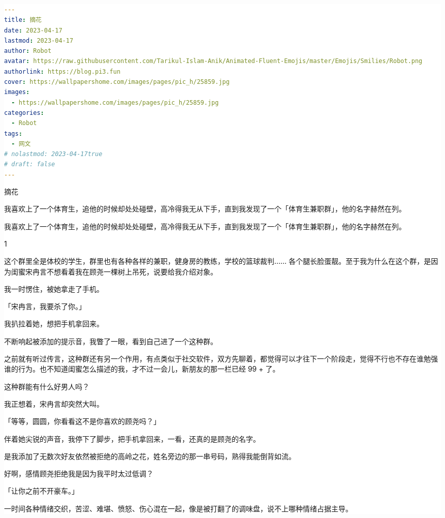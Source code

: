 ```yaml
---
title: 摘花
date: 2023-04-17
lastmod: 2023-04-17
author: Robot
avatar: https://raw.githubusercontent.com/Tarikul-Islam-Anik/Animated-Fluent-Emojis/master/Emojis/Smilies/Robot.png
authorlink: https://blog.pi3.fun
cover: https://wallpapershome.com/images/pages/pic_h/25859.jpg
images:
  - https://wallpapershome.com/images/pages/pic_h/25859.jpg
categories:
  - Robot
tags:
  - 网文
# nolastmod: 2023-04-17true
# draft: false
---
```




摘花

我喜欢上了一个体育生，追他的时候却处处碰壁，高冷得我无从下手，直到我发现了一个「体育生兼职群」，他的名字赫然在列。

我喜欢上了一个体育生，追他的时候却处处碰壁，高冷得我无从下手，直到我发现了一个「体育生兼职群」，他的名字赫然在列。

1

这个群里全是体校的学生，群里也有各种各样的兼职，健身房的教练，学校的篮球裁判…… 各个腿长脸蛋靓。至于我为什么在这个群，是因为闺蜜宋冉言不想看着我在顾尧一棵树上吊死，说要给我介绍对象。

我一时愣住，被她拿走了手机。

「宋冉言，我要杀了你。」

我扒拉着她，想把手机拿回来。

不断响起被添加的提示音，我瞥了一眼，看到自己进了一个这种群。

之前就有听过传言，这种群还有另一个作用，有点类似于社交软件，双方先聊着，都觉得可以才往下一个阶段走，觉得不行也不存在谁勉强谁的行为。也不知道闺蜜怎么描述的我，才不过一会儿，新朋友的那一栏已经 99 + 了。

这种群能有什么好男人吗？

我正想着，宋冉言却突然大叫。

「等等，圆圆，你看看这不是你喜欢的顾尧吗？」

伴着她尖锐的声音，我停下了脚步，把手机拿回来，一看，还真的是顾尧的名字。

是我添加了无数次好友依然被拒绝的高岭之花，姓名旁边的那一串号码，熟得我能倒背如流。

好啊，感情顾尧拒绝我是因为我平时太过低调？

「让你之前不开豪车。」

一时间各种情绪交织，苦涩、难堪、愤怒、伤心混在一起，像是被打翻了的调味盘，说不上哪种情绪占据主导。
